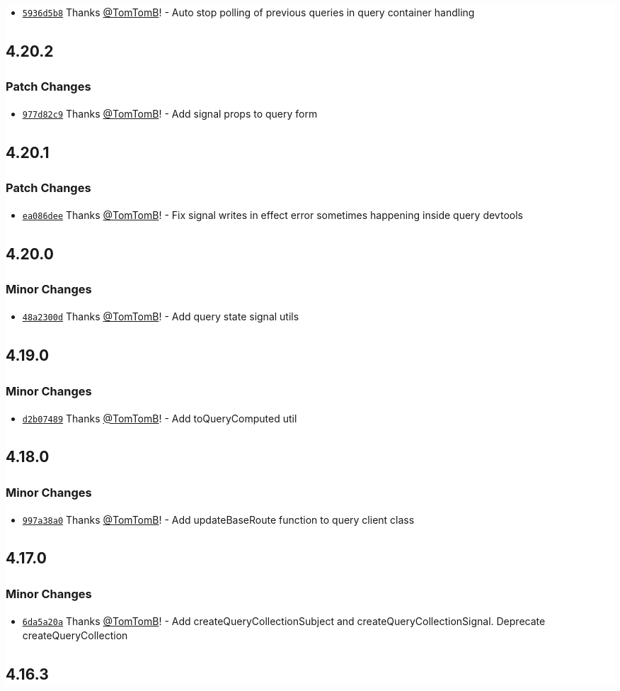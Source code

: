 - [`5936d5b8`](https://github.com/ethlete-io/ethdk/commit/5936d5b89351c06f020a0fe74638c84d8a8a479b) Thanks [@TomTomB](https://github.com/TomTomB)! - Auto stop polling of previous queries in query container handling

## 4.20.2

### Patch Changes

- [`977d82c9`](https://github.com/ethlete-io/ethdk/commit/977d82c9a4e14159db410b4267b23826c1fd1656) Thanks [@TomTomB](https://github.com/TomTomB)! - Add signal props to query form

## 4.20.1

### Patch Changes

- [`ea086dee`](https://github.com/ethlete-io/ethdk/commit/ea086deeb48283199a034611481dfdec59cb366c) Thanks [@TomTomB](https://github.com/TomTomB)! - Fix signal writes in effect error sometimes happening inside query devtools

## 4.20.0

### Minor Changes

- [`48a2300d`](https://github.com/ethlete-io/ethdk/commit/48a2300d08c8474bccc6ef2e1dba729053690eaf) Thanks [@TomTomB](https://github.com/TomTomB)! - Add query state signal utils

## 4.19.0

### Minor Changes

- [`d2b07489`](https://github.com/ethlete-io/ethdk/commit/d2b074897bf92160140d58e46f6fbf8dcb598ddc) Thanks [@TomTomB](https://github.com/TomTomB)! - Add toQueryComputed util

## 4.18.0

### Minor Changes

- [`997a38a0`](https://github.com/ethlete-io/ethdk/commit/997a38a0bb4965a4ea1750af5d2daf4f4bdd11b2) Thanks [@TomTomB](https://github.com/TomTomB)! - Add updateBaseRoute function to query client class

## 4.17.0

### Minor Changes

- [`6da5a20a`](https://github.com/ethlete-io/ethdk/commit/6da5a20a720e5c86c6ed0bb4f9da1720b2ea7bd0) Thanks [@TomTomB](https://github.com/TomTomB)! - Add createQueryCollectionSubject and createQueryCollectionSignal. Deprecate createQueryCollection

## 4.16.3
